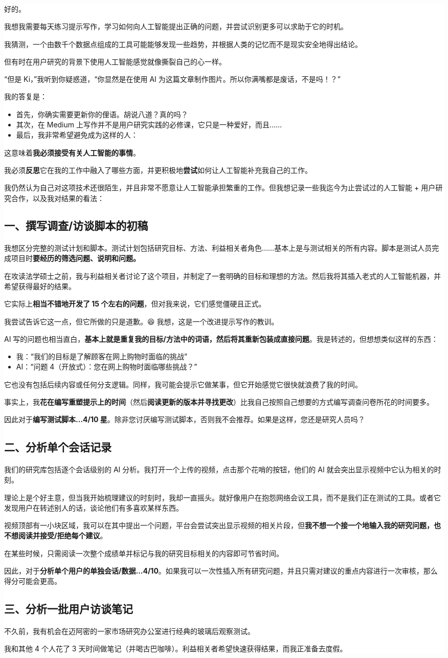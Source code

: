 好的。

我想我需要每天练习提示写作，学习如何向人工智能提出正确的问题，并尝试识别更多可以求助于它的时机。

我猜测，一个由数千个数据点组成的工具可能能够发现一些趋势，并根据人类的记忆而不是现实安全地得出结论。

但有时在用户研究的背景下使用人工智能感觉就像撕裂自己的心一样。

“但是 Ki，”我听到你疑惑道，“你显然是在使用 AI 为这篇文章制作图片。所以你满嘴都是废话，不是吗！？”

我的答复是：

*   首先，你确实需要更新你的俚语。胡说八道？真的吗？
*   其次，在 Medium 上写作并不是用户研究实践的必修课，它只是一种爱好，而且……
*   最后，我非常希望避免成为这样的人：

这意味着**我必须接受有关人工智能的事情**。

我必须**反思**它在我的工作中融入了哪些方面，并更积极地**尝试**如何让人工智能补充我自己的工作。

我仍然认为自己对这项技术还很陌生，并且非常不愿意让人工智能承担繁重的工作。但我想记录一些我迄今为止尝试过的人工智能 + 用户研究合作，以及我对结果的看法：

## 一、撰写调查/访谈脚本的初稿

我想区分完整的测试计划和脚本。测试计划包括研究目标、方法、利益相关者角色……基本上是与测试相关的所有内容。脚本是测试人员完成项目时**要经历的筛选问题、说明和问题。**

在攻读法学硕士之前，我与利益相关者讨论了这个项目，并制定了一套明确的目标和理想的方法。然后我将其插入老式的人工智能机器，并希望获得最好的结果。

它实际上**相当不错地开发了 15 个左右的问题**，但对我来说，它们感觉僵硬且正式。

我尝试告诉它这一点，但它所做的只是道歉。😆 我想，这是一个改进提示写作的教训。

AI 写的问题也相当直白，**基本上就是重复我的目标/方法中的词语，然后将其重新包装成直接问题**。我是转述的，但想想类似这样的东西：

*   我：“我们的目标是了解顾客在网上购物时面临的挑战”
*   AI：“问题 4（开放式）：您在网上购物时面临哪些挑战？”

它也没有包括后续内容或任何分支逻辑。同样，我可能会提示它做某事，但它开始感觉它很快就浪费了我的时间。

事实上，我**花在编写重塑提示上的时间**（然后**阅读更新的版本并寻找更改**）比我自己按照自己想要的方式编写调查问卷所花的时间要多。

因此对于**编写测试脚本…4/10 星**。除非您讨厌编写测试脚本，否则我不会推荐。如果是这样，您还是研究人员吗？

## 二、分析单个会话记录

我们的研究库包括逐个会话级别的 AI 分析。我打开一个上传的视频，点击那个花哨的按钮，他们的 AI 就会突出显示视频中它认为相关的时刻。

理论上是个好主意，但当我开始梳理建议的时刻时，我却一直摇头。就好像用户在抱怨网络会议工具，而不是我们正在测试的工具。或者它发现用户在转述别人的话，谈论他们有多喜欢某样东西。

视频顶部有一小块区域，我可以在其中提出一个问题，平台会尝试突出显示视频的相关片段，但**我不想一个接一个地输入我的研究问题，也不想阅读并接受/拒绝每个建议**。

在某些时候，只需阅读一次整个成绩单并标记与我的研究目标相关的内容即可节省时间。

因此，对于**分析单个用户的单独会话/数据…4/10**。如果我可以一次性插入所有研究问题，并且只需对建议的重点内容进行一次审核，那么得分可能会更高。

## 三、分析一批用户访谈笔记

不久前，我有机会在迈阿密的一家市场研究办公室进行经典的玻璃后观察测试。

我和其他 4 个人花了 3 天时间做笔记（并喝古巴咖啡）。利益相关者希望快速获得结果，而我正准备去度假。
